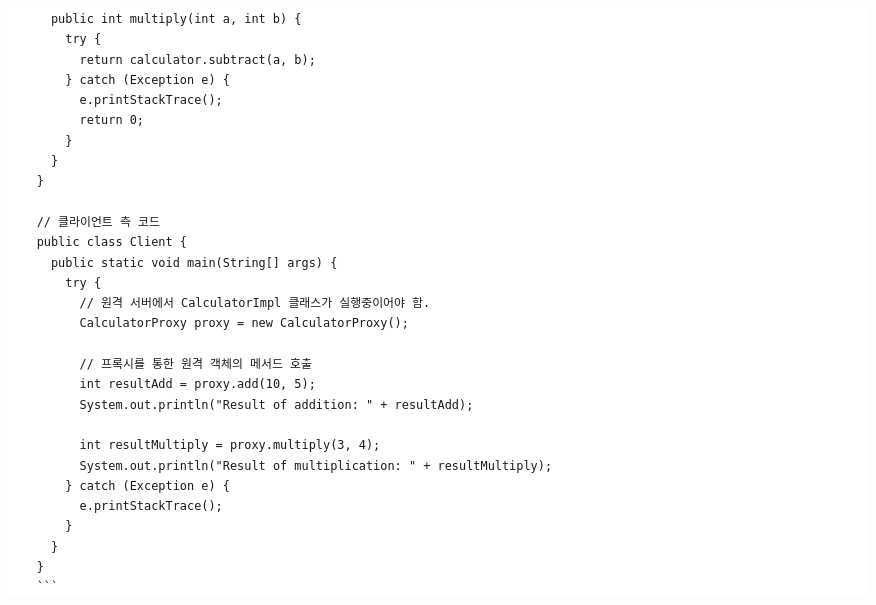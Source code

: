           public int multiply(int a, int b) {
            try {
              return calculator.subtract(a, b);
            } catch (Exception e) {
              e.printStackTrace();
              return 0;
            }
          }
        }
        
        // 클라이언트 측 코드
        public class Client {
          public static void main(String[] args) {
            try {
              // 원격 서버에서 CalculatorImpl 클래스가 실행중이어야 함.
              CalculatorProxy proxy = new CalculatorProxy();
        
              // 프록시를 통한 원격 객체의 메서드 호출
              int resultAdd = proxy.add(10, 5);
              System.out.println("Result of addition: " + resultAdd);
        
              int resultMultiply = proxy.multiply(3, 4);
              System.out.println("Result of multiplication: " + resultMultiply);
            } catch (Exception e) {
              e.printStackTrace();
            }
          }
        }
        ```